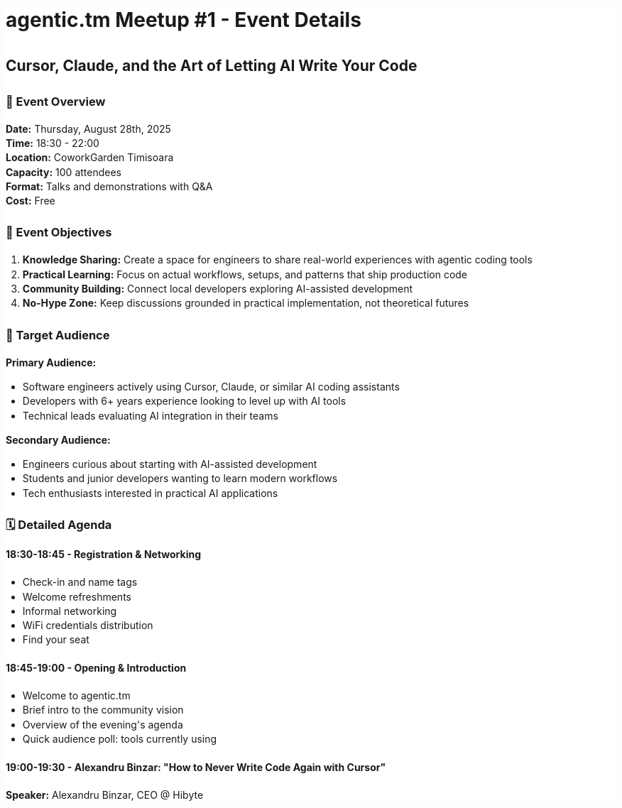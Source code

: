 # agentic.tm Meetup #1 - Event Details
## Cursor, Claude, and the Art of Letting AI Write Your Code

### 📅 Event Overview

**Date:** Thursday, August 28th, 2025  
**Time:** 18:30 - 22:00  
**Location:** CoworkGarden Timisoara  
**Capacity:** 100 attendees  
**Format:** Talks and demonstrations with Q&A  
**Cost:** Free  

### 🎯 Event Objectives

1. **Knowledge Sharing:** Create a space for engineers to share real-world experiences with agentic coding tools
2. **Practical Learning:** Focus on actual workflows, setups, and patterns that ship production code
3. **Community Building:** Connect local developers exploring AI-assisted development
4. **No-Hype Zone:** Keep discussions grounded in practical implementation, not theoretical futures

### 👥 Target Audience

**Primary Audience:**
- Software engineers actively using Cursor, Claude, or similar AI coding assistants
- Developers with 6+ years experience looking to level up with AI tools
- Technical leads evaluating AI integration in their teams

**Secondary Audience:**
- Engineers curious about starting with AI-assisted development
- Students and junior developers wanting to learn modern workflows
- Tech enthusiasts interested in practical AI applications

### 🗓️ Detailed Agenda

#### 18:30-18:45 - Registration & Networking
- Check-in and name tags
- Welcome refreshments
- Informal networking
- WiFi credentials distribution
- Find your seat

#### 18:45-19:00 - Opening & Introduction
- Welcome to agentic.tm
- Brief intro to the community vision
- Overview of the evening's agenda
- Quick audience poll: tools currently using

#### 19:00-19:30 - Alexandru Binzar: "How to Never Write Code Again with Cursor"
**Speaker:** Alexandru Binzar, CEO @ Hibyte
